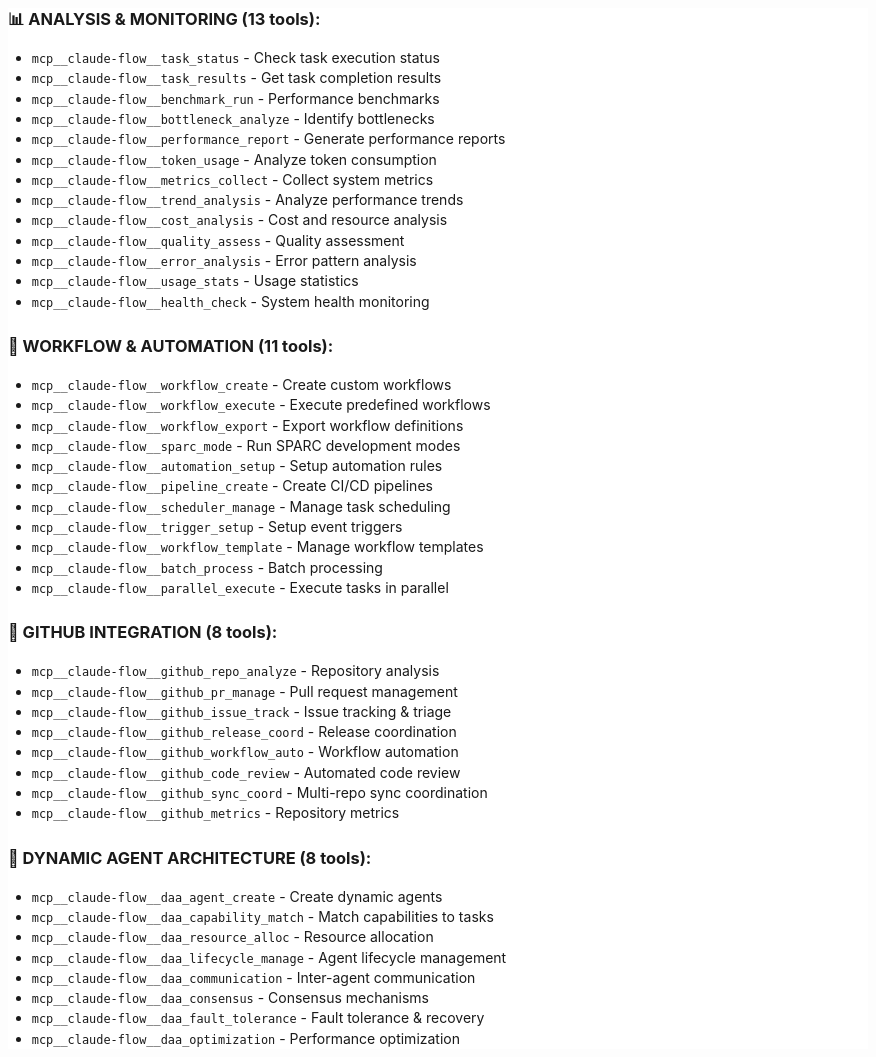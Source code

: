 ### 📊 ANALYSIS & MONITORING (13 tools):

- `mcp__claude-flow__task_status` - Check task execution status
- `mcp__claude-flow__task_results` - Get task completion results
- `mcp__claude-flow__benchmark_run` - Performance benchmarks
- `mcp__claude-flow__bottleneck_analyze` - Identify bottlenecks
- `mcp__claude-flow__performance_report` - Generate performance reports
- `mcp__claude-flow__token_usage` - Analyze token consumption
- `mcp__claude-flow__metrics_collect` - Collect system metrics
- `mcp__claude-flow__trend_analysis` - Analyze performance trends
- `mcp__claude-flow__cost_analysis` - Cost and resource analysis
- `mcp__claude-flow__quality_assess` - Quality assessment
- `mcp__claude-flow__error_analysis` - Error pattern analysis
- `mcp__claude-flow__usage_stats` - Usage statistics
- `mcp__claude-flow__health_check` - System health monitoring

### 🔧 WORKFLOW & AUTOMATION (11 tools):

- `mcp__claude-flow__workflow_create` - Create custom workflows
- `mcp__claude-flow__workflow_execute` - Execute predefined workflows
- `mcp__claude-flow__workflow_export` - Export workflow definitions
- `mcp__claude-flow__sparc_mode` - Run SPARC development modes
- `mcp__claude-flow__automation_setup` - Setup automation rules
- `mcp__claude-flow__pipeline_create` - Create CI/CD pipelines
- `mcp__claude-flow__scheduler_manage` - Manage task scheduling
- `mcp__claude-flow__trigger_setup` - Setup event triggers
- `mcp__claude-flow__workflow_template` - Manage workflow templates
- `mcp__claude-flow__batch_process` - Batch processing
- `mcp__claude-flow__parallel_execute` - Execute tasks in parallel

### 🐙 GITHUB INTEGRATION (8 tools):

- `mcp__claude-flow__github_repo_analyze` - Repository analysis
- `mcp__claude-flow__github_pr_manage` - Pull request management
- `mcp__claude-flow__github_issue_track` - Issue tracking & triage
- `mcp__claude-flow__github_release_coord` - Release coordination
- `mcp__claude-flow__github_workflow_auto` - Workflow automation
- `mcp__claude-flow__github_code_review` - Automated code review
- `mcp__claude-flow__github_sync_coord` - Multi-repo sync coordination
- `mcp__claude-flow__github_metrics` - Repository metrics

### 🤖 DYNAMIC AGENT ARCHITECTURE (8 tools):

- `mcp__claude-flow__daa_agent_create` - Create dynamic agents
- `mcp__claude-flow__daa_capability_match` - Match capabilities to tasks
- `mcp__claude-flow__daa_resource_alloc` - Resource allocation
- `mcp__claude-flow__daa_lifecycle_manage` - Agent lifecycle management
- `mcp__claude-flow__daa_communication` - Inter-agent communication
- `mcp__claude-flow__daa_consensus` - Consensus mechanisms
- `mcp__claude-flow__daa_fault_tolerance` - Fault tolerance & recovery
- `mcp__claude-flow__daa_optimization` - Performance optimization
